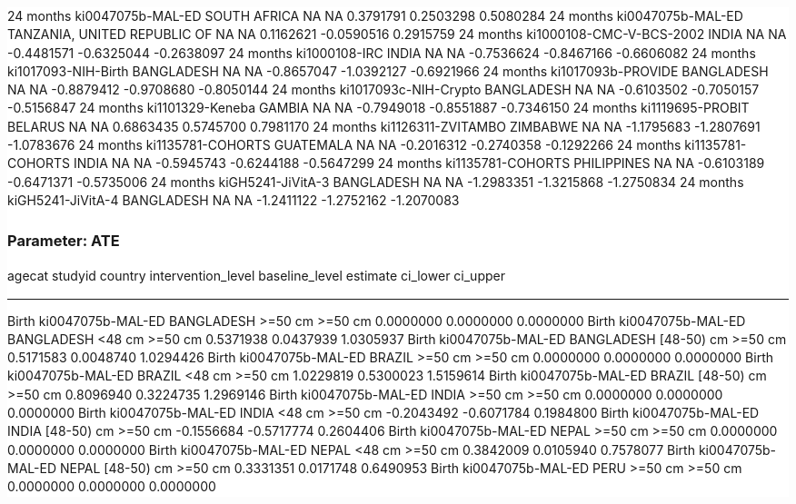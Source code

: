 24 months   ki0047075b-MAL-ED          SOUTH AFRICA                   NA                   NA                 0.3791791    0.2503298    0.5080284
24 months   ki0047075b-MAL-ED          TANZANIA, UNITED REPUBLIC OF   NA                   NA                 0.1162621   -0.0590516    0.2915759
24 months   ki1000108-CMC-V-BCS-2002   INDIA                          NA                   NA                -0.4481571   -0.6325044   -0.2638097
24 months   ki1000108-IRC              INDIA                          NA                   NA                -0.7536624   -0.8467166   -0.6606082
24 months   ki1017093-NIH-Birth        BANGLADESH                     NA                   NA                -0.8657047   -1.0392127   -0.6921966
24 months   ki1017093b-PROVIDE         BANGLADESH                     NA                   NA                -0.8879412   -0.9708680   -0.8050144
24 months   ki1017093c-NIH-Crypto      BANGLADESH                     NA                   NA                -0.6103502   -0.7050157   -0.5156847
24 months   ki1101329-Keneba           GAMBIA                         NA                   NA                -0.7949018   -0.8551887   -0.7346150
24 months   ki1119695-PROBIT           BELARUS                        NA                   NA                 0.6863435    0.5745700    0.7981170
24 months   ki1126311-ZVITAMBO         ZIMBABWE                       NA                   NA                -1.1795683   -1.2807691   -1.0783676
24 months   ki1135781-COHORTS          GUATEMALA                      NA                   NA                -0.2016312   -0.2740358   -0.1292266
24 months   ki1135781-COHORTS          INDIA                          NA                   NA                -0.5945743   -0.6244188   -0.5647299
24 months   ki1135781-COHORTS          PHILIPPINES                    NA                   NA                -0.6103189   -0.6471371   -0.5735006
24 months   kiGH5241-JiVitA-3          BANGLADESH                     NA                   NA                -1.2983351   -1.3215868   -1.2750834
24 months   kiGH5241-JiVitA-4          BANGLADESH                     NA                   NA                -1.2411122   -1.2752162   -1.2070083


### Parameter: ATE


agecat      studyid                    country                        intervention_level   baseline_level      estimate     ci_lower     ci_upper
----------  -------------------------  -----------------------------  -------------------  ---------------  -----------  -----------  -----------
Birth       ki0047075b-MAL-ED          BANGLADESH                     >=50 cm              >=50 cm            0.0000000    0.0000000    0.0000000
Birth       ki0047075b-MAL-ED          BANGLADESH                     <48 cm               >=50 cm            0.5371938    0.0437939    1.0305937
Birth       ki0047075b-MAL-ED          BANGLADESH                     [48-50) cm           >=50 cm            0.5171583    0.0048740    1.0294426
Birth       ki0047075b-MAL-ED          BRAZIL                         >=50 cm              >=50 cm            0.0000000    0.0000000    0.0000000
Birth       ki0047075b-MAL-ED          BRAZIL                         <48 cm               >=50 cm            1.0229819    0.5300023    1.5159614
Birth       ki0047075b-MAL-ED          BRAZIL                         [48-50) cm           >=50 cm            0.8096940    0.3224735    1.2969146
Birth       ki0047075b-MAL-ED          INDIA                          >=50 cm              >=50 cm            0.0000000    0.0000000    0.0000000
Birth       ki0047075b-MAL-ED          INDIA                          <48 cm               >=50 cm           -0.2043492   -0.6071784    0.1984800
Birth       ki0047075b-MAL-ED          INDIA                          [48-50) cm           >=50 cm           -0.1556684   -0.5717774    0.2604406
Birth       ki0047075b-MAL-ED          NEPAL                          >=50 cm              >=50 cm            0.0000000    0.0000000    0.0000000
Birth       ki0047075b-MAL-ED          NEPAL                          <48 cm               >=50 cm            0.3842009    0.0105940    0.7578077
Birth       ki0047075b-MAL-ED          NEPAL                          [48-50) cm           >=50 cm            0.3331351    0.0171748    0.6490953
Birth       ki0047075b-MAL-ED          PERU                           >=50 cm              >=50 cm            0.0000000    0.0000000    0.0000000